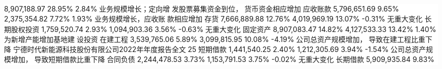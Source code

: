 8,907,188.97
28.95%
2.84%
业务规模增长；定向增
发股票募集资金到位，
货币资金相应增加
应收账款
5,796,651.69
9.65%
2,375,354.82
7.72%
1.93%
业务规模增长，应收账
款相应增加
存货
7,666,889.88
12.76%
4,019,969.19
13.07%
-0.31%
无重大变化
长期股权投资
1,759,520.74
2.93%
1,094,903.36
3.56%
-0.63%
无重大变化
固定资产
8,907,083.47
14.82%
4,127,533.33
13.42%
1.40%
为新增产能增加基地建
设投资
在建工程
3,539,765.06
5.89%
3,099,815.95
10.08%
-4.19%
公司总资产规模增加，
导致在建工程比重下降
宁德时代新能源科技股份有限公司2022年年度报告全文
25
短期借款
1,441,540.25
2.40%
1,212,305.69
3.94%
-1.54%
公司总资产规模增加，
导致短期借款比重下降
合同负债
2,244,478.53
3.73%
1,153,791.53
3.75%
-0.02%
无重大变化
长期借款
5,909,935.84
9.83%